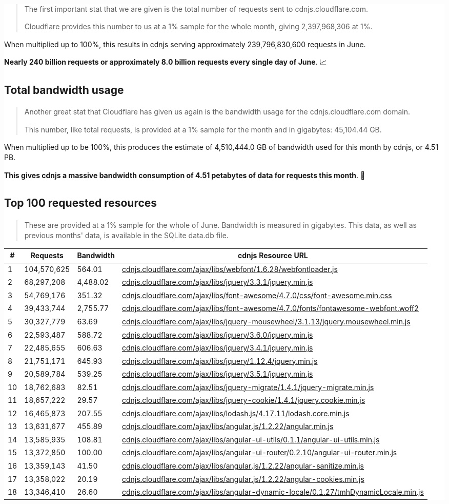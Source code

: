 > The first important stat that we are given is the total number of requests sent to cdnjs.cloudflare.com.
> 
> Cloudflare provides this number to us at a 1% sample for the whole month, giving 2,397,968,306 at 1%.

When multiplied up to 100%, this results in cdnjs serving approximately 239,796,830,600 requests in June.

**Nearly 240 billion requests or approximately 8.0 billion requests every single day of June**. 📈

## Total bandwidth usage

> Another great stat that Cloudflare has given us again is the bandwidth usage for the cdnjs.cloudflare.com domain.
> 
> This number, like total requests, is provided at a 1% sample for the month and in gigabytes: 45,104.44 GB.

When multiplied up to be 100%, this produces the estimate of 4,510,444.0 GB of bandwidth used for this month by
 cdnjs, or 4.51 PB.

**This gives cdnjs a massive bandwidth consumption of 4.51 petabytes of data for requests this month**. 🤯

## Top 100 requested resources

> These are provided at a 1% sample for the whole of June.
> Bandwidth is measured in gigabytes.
> This data, as well as previous months' data, is available in the SQLite data.db file.

| # | Requests | Bandwidth | cdnjs Resource URL |
|---|----------|-----------|--------------------|
| 1   | 104,570,625 |   564.01 | [cdnjs.cloudflare.com/ajax/libs/webfont/1.6.28/webfontloader.js](https://cdnjs.cloudflare.com/ajax/libs/webfont/1.6.28/webfontloader.js)                                                 |
| 2   | 68,297,208  | 4,488.02 | [cdnjs.cloudflare.com/ajax/libs/jquery/3.3.1/jquery.min.js](https://cdnjs.cloudflare.com/ajax/libs/jquery/3.3.1/jquery.min.js)                                                           |
| 3   | 54,769,176  |   351.32 | [cdnjs.cloudflare.com/ajax/libs/font-awesome/4.7.0/css/font-awesome.min.css](https://cdnjs.cloudflare.com/ajax/libs/font-awesome/4.7.0/css/font-awesome.min.css)                         |
| 4   | 39,433,744  | 2,755.77 | [cdnjs.cloudflare.com/ajax/libs/font-awesome/4.7.0/fonts/fontawesome-webfont.woff2](https://cdnjs.cloudflare.com/ajax/libs/font-awesome/4.7.0/fonts/fontawesome-webfont.woff2)           |
| 5   | 30,327,779  |    63.69 | [cdnjs.cloudflare.com/ajax/libs/jquery-mousewheel/3.1.13/jquery.mousewheel.min.js](https://cdnjs.cloudflare.com/ajax/libs/jquery-mousewheel/3.1.13/jquery.mousewheel.min.js)             |
| 6   | 22,593,487  |   588.72 | [cdnjs.cloudflare.com/ajax/libs/jquery/3.6.0/jquery.min.js](https://cdnjs.cloudflare.com/ajax/libs/jquery/3.6.0/jquery.min.js)                                                           |
| 7   | 22,485,655  |   606.63 | [cdnjs.cloudflare.com/ajax/libs/jquery/3.4.1/jquery.min.js](https://cdnjs.cloudflare.com/ajax/libs/jquery/3.4.1/jquery.min.js)                                                           |
| 8   | 21,751,171  |   645.93 | [cdnjs.cloudflare.com/ajax/libs/jquery/1.12.4/jquery.min.js](https://cdnjs.cloudflare.com/ajax/libs/jquery/1.12.4/jquery.min.js)                                                         |
| 9   | 20,589,784  |   539.25 | [cdnjs.cloudflare.com/ajax/libs/jquery/3.5.1/jquery.min.js](https://cdnjs.cloudflare.com/ajax/libs/jquery/3.5.1/jquery.min.js)                                                           |
| 10  | 18,762,683  |    82.51 | [cdnjs.cloudflare.com/ajax/libs/jquery-migrate/1.4.1/jquery-migrate.min.js](https://cdnjs.cloudflare.com/ajax/libs/jquery-migrate/1.4.1/jquery-migrate.min.js)                           |
| 11  | 18,657,222  |    29.57 | [cdnjs.cloudflare.com/ajax/libs/jquery-cookie/1.4.1/jquery.cookie.min.js](https://cdnjs.cloudflare.com/ajax/libs/jquery-cookie/1.4.1/jquery.cookie.min.js)                               |
| 12  | 16,465,873  |   207.55 | [cdnjs.cloudflare.com/ajax/libs/lodash.js/4.17.11/lodash.core.min.js](https://cdnjs.cloudflare.com/ajax/libs/lodash.js/4.17.11/lodash.core.min.js)                                       |
| 13  | 13,631,677  |   455.89 | [cdnjs.cloudflare.com/ajax/libs/angular.js/1.2.22/angular.min.js](https://cdnjs.cloudflare.com/ajax/libs/angular.js/1.2.22/angular.min.js)                                               |
| 14  | 13,585,935  |   108.81 | [cdnjs.cloudflare.com/ajax/libs/angular-ui-utils/0.1.1/angular-ui-utils.min.js](https://cdnjs.cloudflare.com/ajax/libs/angular-ui-utils/0.1.1/angular-ui-utils.min.js)                   |
| 15  | 13,372,850  |   100.00 | [cdnjs.cloudflare.com/ajax/libs/angular-ui-router/0.2.10/angular-ui-router.min.js](https://cdnjs.cloudflare.com/ajax/libs/angular-ui-router/0.2.10/angular-ui-router.min.js)             |
| 16  | 13,359,143  |    41.50 | [cdnjs.cloudflare.com/ajax/libs/angular.js/1.2.22/angular-sanitize.min.js](https://cdnjs.cloudflare.com/ajax/libs/angular.js/1.2.22/angular-sanitize.min.js)                             |
| 17  | 13,358,022  |    20.19 | [cdnjs.cloudflare.com/ajax/libs/angular.js/1.2.22/angular-cookies.min.js](https://cdnjs.cloudflare.com/ajax/libs/angular.js/1.2.22/angular-cookies.min.js)                               |
| 18  | 13,346,410  |    26.60 | [cdnjs.cloudflare.com/ajax/libs/angular-dynamic-locale/0.1.27/tmhDynamicLocale.min.js](https://cdnjs.cloudflare.com/ajax/libs/angular-dynamic-locale/0.1.27/tmhDynamicLocale.min.js)     |